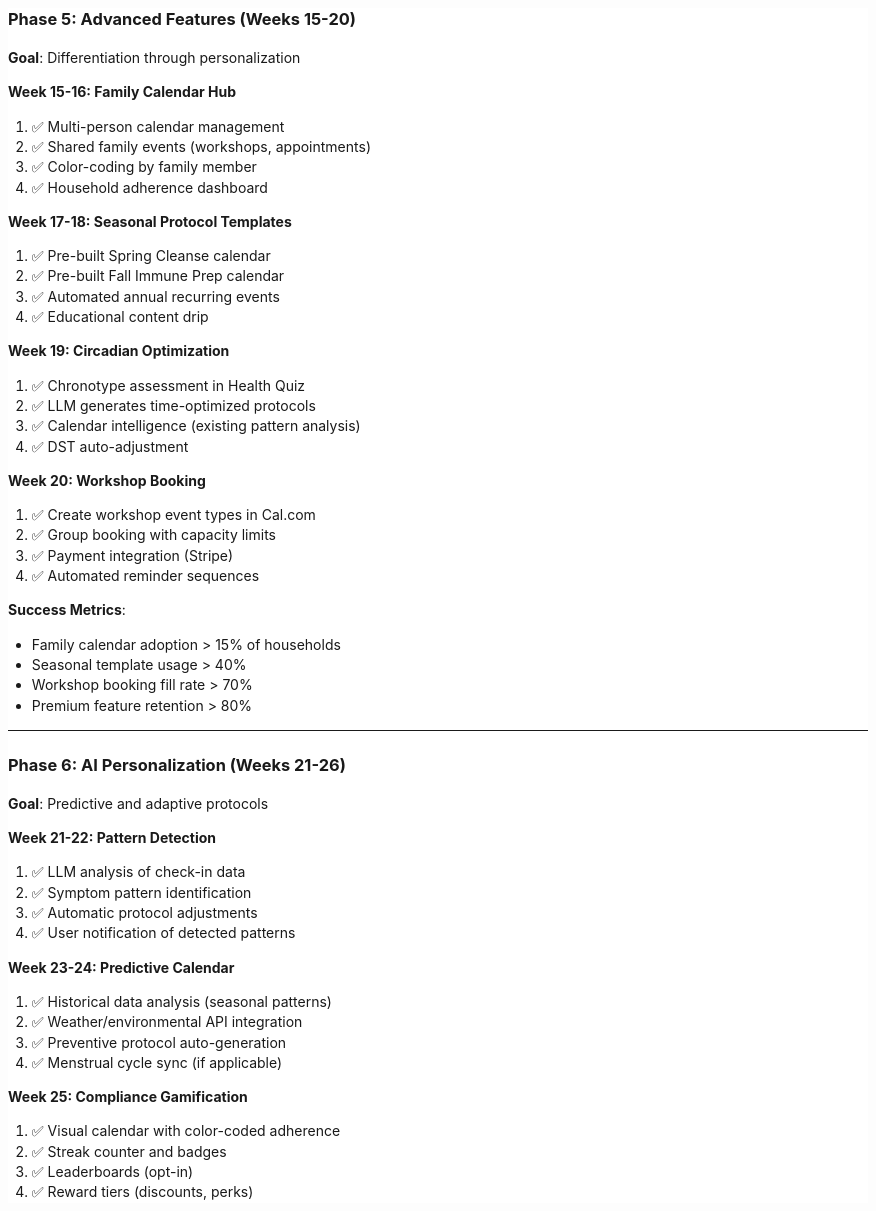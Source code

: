 
### Phase 5: Advanced Features (Weeks 15-20)

**Goal**: Differentiation through personalization

**Week 15-16: Family Calendar Hub**
1. ✅ Multi-person calendar management
2. ✅ Shared family events (workshops, appointments)
3. ✅ Color-coding by family member
4. ✅ Household adherence dashboard

**Week 17-18: Seasonal Protocol Templates**
1. ✅ Pre-built Spring Cleanse calendar
2. ✅ Pre-built Fall Immune Prep calendar
3. ✅ Automated annual recurring events
4. ✅ Educational content drip

**Week 19: Circadian Optimization**
1. ✅ Chronotype assessment in Health Quiz
2. ✅ LLM generates time-optimized protocols
3. ✅ Calendar intelligence (existing pattern analysis)
4. ✅ DST auto-adjustment

**Week 20: Workshop Booking**
1. ✅ Create workshop event types in Cal.com
2. ✅ Group booking with capacity limits
3. ✅ Payment integration (Stripe)
4. ✅ Automated reminder sequences

**Success Metrics**:
- Family calendar adoption > 15% of households
- Seasonal template usage > 40%
- Workshop booking fill rate > 70%
- Premium feature retention > 80%

---

### Phase 6: AI Personalization (Weeks 21-26)

**Goal**: Predictive and adaptive protocols

**Week 21-22: Pattern Detection**
1. ✅ LLM analysis of check-in data
2. ✅ Symptom pattern identification
3. ✅ Automatic protocol adjustments
4. ✅ User notification of detected patterns

**Week 23-24: Predictive Calendar**
1. ✅ Historical data analysis (seasonal patterns)
2. ✅ Weather/environmental API integration
3. ✅ Preventive protocol auto-generation
4. ✅ Menstrual cycle sync (if applicable)

**Week 25: Compliance Gamification**
1. ✅ Visual calendar with color-coded adherence
2. ✅ Streak counter and badges
3. ✅ Leaderboards (opt-in)
4. ✅ Reward tiers (discounts, perks)
